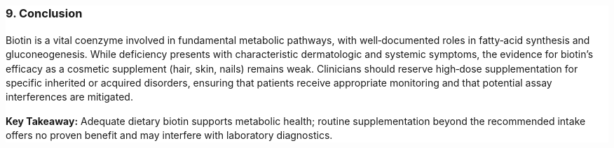 ### 9. Conclusion  

Biotin is a vital coenzyme involved in fundamental metabolic pathways, with well‑documented roles in fatty‑acid synthesis and gluconeogenesis. While deficiency presents with characteristic dermatologic and systemic symptoms, the evidence for biotin’s efficacy as a cosmetic supplement (hair, skin, nails) remains weak. Clinicians should reserve high‑dose supplementation for specific inherited or acquired disorders, ensuring that patients receive appropriate monitoring and that potential assay interferences are mitigated.

**Key Takeaway:** Adequate dietary biotin supports metabolic health; routine supplementation beyond the recommended intake offers no proven benefit and may interfere with laboratory diagnostics.
        
